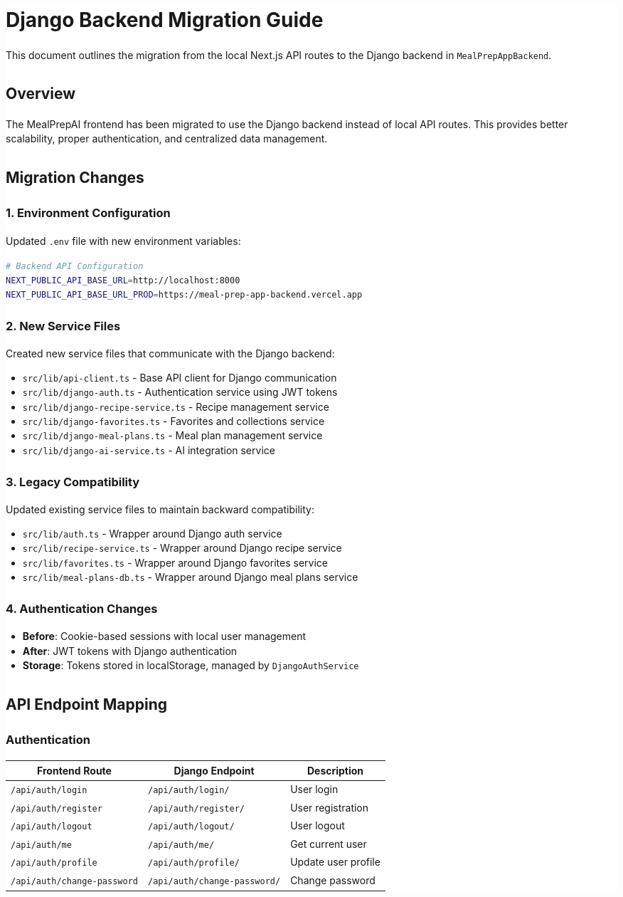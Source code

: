 # Django Backend Migration Guide

This document outlines the migration from the local Next.js API routes to the Django backend in `MealPrepAppBackend`.

## Overview

The MealPrepAI frontend has been migrated to use the Django backend instead of local API routes. This provides better scalability, proper authentication, and centralized data management.

## Migration Changes

### 1. Environment Configuration

Updated `.env` file with new environment variables:

```bash
# Backend API Configuration
NEXT_PUBLIC_API_BASE_URL=http://localhost:8000
NEXT_PUBLIC_API_BASE_URL_PROD=https://meal-prep-app-backend.vercel.app
```

### 2. New Service Files

Created new service files that communicate with the Django backend:

- `src/lib/api-client.ts` - Base API client for Django communication
- `src/lib/django-auth.ts` - Authentication service using JWT tokens
- `src/lib/django-recipe-service.ts` - Recipe management service
- `src/lib/django-favorites.ts` - Favorites and collections service
- `src/lib/django-meal-plans.ts` - Meal plan management service
- `src/lib/django-ai-service.ts` - AI integration service

### 3. Legacy Compatibility

Updated existing service files to maintain backward compatibility:

- `src/lib/auth.ts` - Wrapper around Django auth service
- `src/lib/recipe-service.ts` - Wrapper around Django recipe service
- `src/lib/favorites.ts` - Wrapper around Django favorites service
- `src/lib/meal-plans-db.ts` - Wrapper around Django meal plans service

### 4. Authentication Changes

- **Before**: Cookie-based sessions with local user management
- **After**: JWT tokens with Django authentication
- **Storage**: Tokens stored in localStorage, managed by `DjangoAuthService`

## API Endpoint Mapping

### Authentication
| Frontend Route | Django Endpoint | Description |
|----------------|-----------------|-------------|
| `/api/auth/login` | `/api/auth/login/` | User login |
| `/api/auth/register` | `/api/auth/register/` | User registration |
| `/api/auth/logout` | `/api/auth/logout/` | User logout |
| `/api/auth/me` | `/api/auth/me/` | Get current user |
| `/api/auth/profile` | `/api/auth/profile/` | Update user profile |
| `/api/auth/change-password` | `/api/auth/change-password/` | Change password |